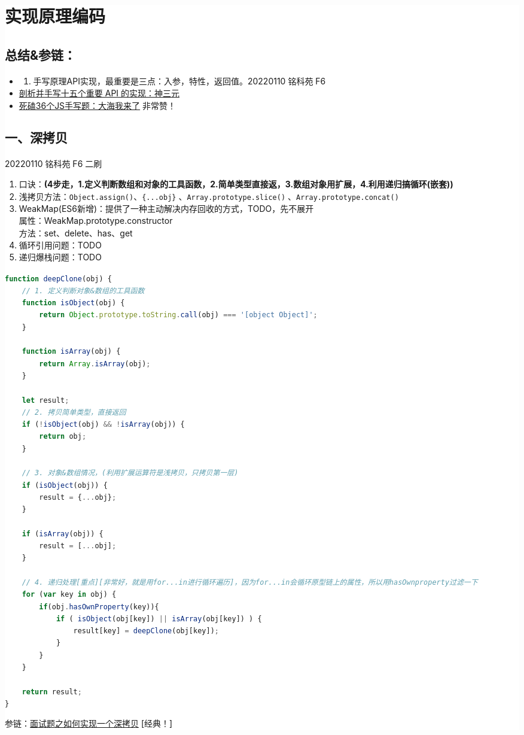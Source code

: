 # 实现原理编码
## 总结&参链：
* 1. 手写原理API实现，最重要是三点：入参，特性，返回值。20220110 铭科苑 F6
* [剖析并手写十五个重要 API 的实现：神三元](https://mp.weixin.qq.com/s/BTzLPZpU6VeDEmeocgQSGA)
* [死磕36个JS手写题：大海我来了](https://juejin.cn/post/6946022649768181774) 非常赞！

## 一、深拷贝  
20220110 铭科苑 F6 二刷
1. 口诀：**(4步走，1.定义判断数组和对象的工具函数，2.简单类型直接返，3.数组对象用扩展，4.利用递归搞循环(嵌套))**  
2. 浅拷贝方法：`Object.assign()`、`{...obj}` 、`Array.prototype.slice()` 、`Array.prototype.concat()`  
3. WeakMap(ES6新增)：提供了一种主动解决内存回收的方式，TODO，先不展开  
   属性：WeakMap.prototype.constructor  
   方法：set、delete、has、get  
4. 循环引用问题：TODO  
5. 递归爆栈问题：TODO  
```js
function deepClone(obj) {  
    // 1. 定义判断对象&数组的工具函数
    function isObject(obj) {
        return Object.prototype.toString.call(obj) === '[object Object]';
    }
        
    function isArray(obj) {
        return Array.isArray(obj);
    }

    let result;
    // 2. 拷贝简单类型，直接返回
    if (!isObject(obj) && !isArray(obj)) {
        return obj;
    }

    // 3. 对象&数组情况，(利用扩展运算符是浅拷贝，只拷贝第一层)
    if (isObject(obj)) {
        result = {...obj};
    }
    
    if (isArray(obj)) {
        result = [...obj];
    }

    // 4. 递归处理[重点][非常好，就是用for...in进行循环遍历]，因为for...in会循环原型链上的属性，所以用hasOwnproperty过滤一下
    for (var key in obj) {
        if(obj.hasOwnProperty(key)){
            if ( isObject(obj[key]) || isArray(obj[key]) ) {
                result[key] = deepClone(obj[key]);
            }
        }
    }

    return result;
}
```  
参链：[面试题之如何实现一个深拷贝](https://www.muyiy.cn/blog/4/4.3.html#%E5%BC%95%E8%A8%80)  [经典！]
